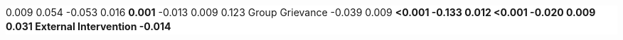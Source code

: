 </td>
<td style=" padding:0.2cm; text-align:left; vertical-align:top; text-align:center;  ">
0.009
</td>
<td style=" padding:0.2cm; text-align:left; vertical-align:top; text-align:center;  ">
0.054
</td>
<td style=" padding:0.2cm; text-align:left; vertical-align:top; text-align:center;  ">
-0.053
</td>
<td style=" padding:0.2cm; text-align:left; vertical-align:top; text-align:center;  ">
0.016
</td>
<td style=" padding:0.2cm; text-align:left; vertical-align:top; text-align:center;  col7">
<strong>0.001</strong>
</td>
<td style=" padding:0.2cm; text-align:left; vertical-align:top; text-align:center;  col8">
-0.013
</td>
<td style=" padding:0.2cm; text-align:left; vertical-align:top; text-align:center;  col9">
0.009
</td>
<td style=" padding:0.2cm; text-align:left; vertical-align:top; text-align:center;  0">
0.123
</td>
</tr>
<tr>
<td style=" padding:0.2cm; text-align:left; vertical-align:top; text-align:left; ">
Group Grievance
</td>
<td style=" padding:0.2cm; text-align:left; vertical-align:top; text-align:center;  ">
-0.039
</td>
<td style=" padding:0.2cm; text-align:left; vertical-align:top; text-align:center;  ">
0.009
</td>
<td style=" padding:0.2cm; text-align:left; vertical-align:top; text-align:center;  ">
<strong>&lt;0.001
</td>
<td style=" padding:0.2cm; text-align:left; vertical-align:top; text-align:center;  ">
-0.133
</td>
<td style=" padding:0.2cm; text-align:left; vertical-align:top; text-align:center;  ">
0.012
</td>
<td style=" padding:0.2cm; text-align:left; vertical-align:top; text-align:center;  col7">
<strong>&lt;0.001
</td>
<td style=" padding:0.2cm; text-align:left; vertical-align:top; text-align:center;  col8">
-0.020
</td>
<td style=" padding:0.2cm; text-align:left; vertical-align:top; text-align:center;  col9">
0.009
</td>
<td style=" padding:0.2cm; text-align:left; vertical-align:top; text-align:center;  0">
<strong>0.031</strong>
</td>
</tr>
<tr>
<td style=" padding:0.2cm; text-align:left; vertical-align:top; text-align:left; ">
External Intervention
</td>
<td style=" padding:0.2cm; text-align:left; vertical-align:top; text-align:center;  ">
-0.014